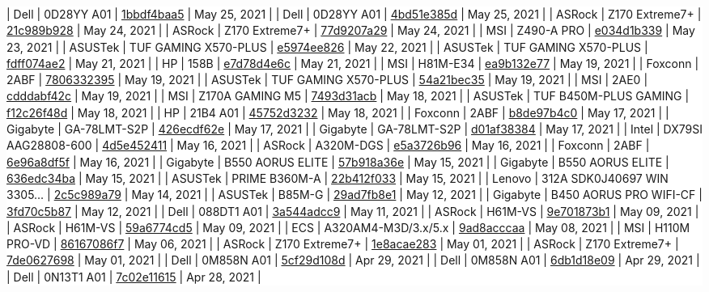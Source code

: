 | Dell          | 0D28YY A01                  | [1bbdf4baa5](https://linux-hardware.org/?probe=1bbdf4baa5) | May 25, 2021 |
| Dell          | 0D28YY A01                  | [4bd51e385d](https://linux-hardware.org/?probe=4bd51e385d) | May 25, 2021 |
| ASRock        | Z170 Extreme7+              | [21c989b928](https://linux-hardware.org/?probe=21c989b928) | May 24, 2021 |
| ASRock        | Z170 Extreme7+              | [77d9207a29](https://linux-hardware.org/?probe=77d9207a29) | May 24, 2021 |
| MSI           | Z490-A PRO                  | [e034d1b339](https://linux-hardware.org/?probe=e034d1b339) | May 23, 2021 |
| ASUSTek       | TUF GAMING X570-PLUS        | [e5974ee826](https://linux-hardware.org/?probe=e5974ee826) | May 22, 2021 |
| ASUSTek       | TUF GAMING X570-PLUS        | [fdff074ae2](https://linux-hardware.org/?probe=fdff074ae2) | May 21, 2021 |
| HP            | 158B                        | [e7d78d4e6c](https://linux-hardware.org/?probe=e7d78d4e6c) | May 21, 2021 |
| MSI           | H81M-E34                    | [ea9b132e77](https://linux-hardware.org/?probe=ea9b132e77) | May 19, 2021 |
| Foxconn       | 2ABF                        | [7806332395](https://linux-hardware.org/?probe=7806332395) | May 19, 2021 |
| ASUSTek       | TUF GAMING X570-PLUS        | [54a21bec35](https://linux-hardware.org/?probe=54a21bec35) | May 19, 2021 |
| MSI           | 2AE0                        | [cdddabf42c](https://linux-hardware.org/?probe=cdddabf42c) | May 19, 2021 |
| MSI           | Z170A GAMING M5             | [7493d31acb](https://linux-hardware.org/?probe=7493d31acb) | May 18, 2021 |
| ASUSTek       | TUF B450M-PLUS GAMING       | [f12c26f48d](https://linux-hardware.org/?probe=f12c26f48d) | May 18, 2021 |
| HP            | 21B4 A01                    | [45752d3232](https://linux-hardware.org/?probe=45752d3232) | May 18, 2021 |
| Foxconn       | 2ABF                        | [b8de97b4c0](https://linux-hardware.org/?probe=b8de97b4c0) | May 17, 2021 |
| Gigabyte      | GA-78LMT-S2P                | [426ecdf62e](https://linux-hardware.org/?probe=426ecdf62e) | May 17, 2021 |
| Gigabyte      | GA-78LMT-S2P                | [d01af38384](https://linux-hardware.org/?probe=d01af38384) | May 17, 2021 |
| Intel         | DX79SI AAG28808-600         | [4d5e452411](https://linux-hardware.org/?probe=4d5e452411) | May 16, 2021 |
| ASRock        | A320M-DGS                   | [e5a3726b96](https://linux-hardware.org/?probe=e5a3726b96) | May 16, 2021 |
| Foxconn       | 2ABF                        | [6e96a8df5f](https://linux-hardware.org/?probe=6e96a8df5f) | May 16, 2021 |
| Gigabyte      | B550 AORUS ELITE            | [57b918a36e](https://linux-hardware.org/?probe=57b918a36e) | May 15, 2021 |
| Gigabyte      | B550 AORUS ELITE            | [636edc34ba](https://linux-hardware.org/?probe=636edc34ba) | May 15, 2021 |
| ASUSTek       | PRIME B360M-A               | [22b412f033](https://linux-hardware.org/?probe=22b412f033) | May 15, 2021 |
| Lenovo        | 312A SDK0J40697 WIN 3305... | [2c5c989a79](https://linux-hardware.org/?probe=2c5c989a79) | May 14, 2021 |
| ASUSTek       | B85M-G                      | [29ad7fb8e1](https://linux-hardware.org/?probe=29ad7fb8e1) | May 12, 2021 |
| Gigabyte      | B450 AORUS PRO WIFI-CF      | [3fd70c5b87](https://linux-hardware.org/?probe=3fd70c5b87) | May 12, 2021 |
| Dell          | 088DT1 A01                  | [3a544adcc9](https://linux-hardware.org/?probe=3a544adcc9) | May 11, 2021 |
| ASRock        | H61M-VS                     | [9e701873b1](https://linux-hardware.org/?probe=9e701873b1) | May 09, 2021 |
| ASRock        | H61M-VS                     | [59a6774cd5](https://linux-hardware.org/?probe=59a6774cd5) | May 09, 2021 |
| ECS           | A320AM4-M3D/3.x/5.x         | [9ad8acccaa](https://linux-hardware.org/?probe=9ad8acccaa) | May 08, 2021 |
| MSI           | H110M PRO-VD                | [86167086f7](https://linux-hardware.org/?probe=86167086f7) | May 06, 2021 |
| ASRock        | Z170 Extreme7+              | [1e8acae283](https://linux-hardware.org/?probe=1e8acae283) | May 01, 2021 |
| ASRock        | Z170 Extreme7+              | [7de0627698](https://linux-hardware.org/?probe=7de0627698) | May 01, 2021 |
| Dell          | 0M858N A01                  | [5cf29d108d](https://linux-hardware.org/?probe=5cf29d108d) | Apr 29, 2021 |
| Dell          | 0M858N A01                  | [6db1d18e09](https://linux-hardware.org/?probe=6db1d18e09) | Apr 29, 2021 |
| Dell          | 0N13T1 A01                  | [7c02e11615](https://linux-hardware.org/?probe=7c02e11615) | Apr 28, 2021 |